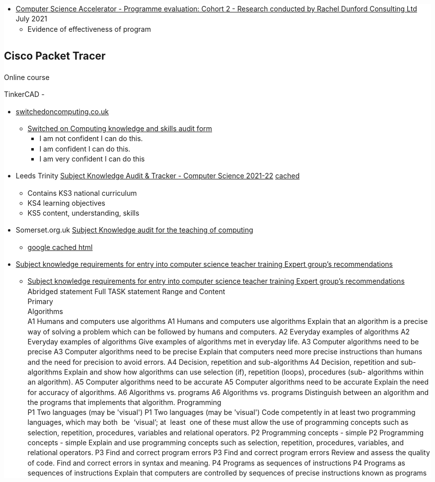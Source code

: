 * [Computer Science Accelerator - Programme evaluation: Cohort 2 - Research conducted by Rachel Dunford Consulting Ltd](https://static.teachcomputing.org/Computer_Science_Accelerator_Cohort_2_Evaluation.pdf) July 2021
    * Evidence of effectiveness of program

 Cisco Packet Tracer
--------------------

Online course

TinkerCAD - 


* [switchedoncomputing.co.uk](https://www.switchedoncomputing.co.uk)
    * [Switched on Computing knowledge and skills audit form](https://www.risingstars-uk.com/media/Rising-Stars/Files/Switched-on-Computing-QuickStart-audit-form.pdf)
        * I am not confident I can do this.
        * I am confident I can do this.
        * I am very confident I can do this

* Leeds Trinity [Subject Knowledge Audit & Tracker - Computer Science 2021-22](https://www.leedstrinity.ac.uk/media/site-assets/documents/secondary-education/pgce-computer-science-subject-knowledge-audit-excel.xlsx) [cached](https://webcache.googleusercontent.com/search?q=cache:SjGAUD_7fbYJ:https://www.leedstrinity.ac.uk/media/site-assets/documents/secondary-education/pgce-computer-science-subject-knowledge-audit-excel.xlsx+&cd=9&hl=en&ct=clnk&gl=uk&client=firefox-b-d)
    * Contains KS3 national curriculum
    * KS4 learning objectives
    * KS5 content, understanding, skills
* Somerset.org.uk [Subject Knowledge audit for the teaching of computing](https://www.somerset.org.uk/sites/edtech/Secondary%20Computing/Subject%20knowledge%20audit%20for%20Computing%20teachers.docx)
    * [google cached html](https://webcache.googleusercontent.com/search?q=cache:JEDGAPVt0DUJ:https://www.somerset.org.uk/sites/edtech/Secondary%2520Computing/Subject%2520knowledge%2520audit%2520for%2520Computing%2520teachers.docx+&cd=6&hl=en&ct=clnk&gl=uk&client=firefox-b-d)


* [Subject knowledge requirements for entry into computer science teacher training Expert group’s recommendations](https://community.computingatschool.org.uk/resources/2600/single)
    * [Subject knowledge requirements for entry into computer science teacher training Expert  group’s  recommendations](https://community.computingatschool.org.uk/files/3957/original.pdf)
					Abridged statement	Full TASK statement
Range and Content						
	Primary					
		Algorithms				
			A1 Humans and computers use algorithms	A1	Humans and computers use algorithms	Explain that an algorithm is a precise way of solving a problem which can be followed by humans and computers.
			A2 Everyday examples of algorithms	A2	Everyday examples of algorithms	Give examples of algorithms met in everyday life.
			A3 Computer algorithms need to be precise	A3	Computer algorithms need to be precise	Explain that computers need more precise instructions than humans and the need for precision to avoid errors.
			A4 Decision, repetition and sub-algorithms	A4	Decision, repetition and sub-algorithms	Explain and show how algorithms can use selection (if), repetition (loops), procedures (sub- algorithms within an algorithm).
			A5 Computer algorithms need to be accurate	A5	Computer algorithms need to be accurate	Explain the need for accuracy of algorithms.
			A6 Algorithms vs. programs	A6	Algorithms vs. programs	Distinguish between an algorithm and the programs that implements that algorithm.
		Programming	 			
			P1 Two languages (may be 'visual')	P1	Two languages (may be 'visual')	Code competently in at least two programming languages, which may both  be  ‘visual’; at  least  one of these must allow the use of programming concepts such as selection, repetition, procedures, variables and relational operators.
			P2 Programming concepts - simple	P2	Programming concepts - simple	Explain and use programming concepts such as selection, repetition, procedures, variables, and relational operators.
			P3 Find and correct program errors	P3	Find and correct program errors	Review and assess the quality of code. Find and correct errors in syntax and meaning.
			P4 Programs as sequences of instructions	P4	Programs as sequences of instructions	Explain that computers are controlled by sequences of precise instructions known as programs